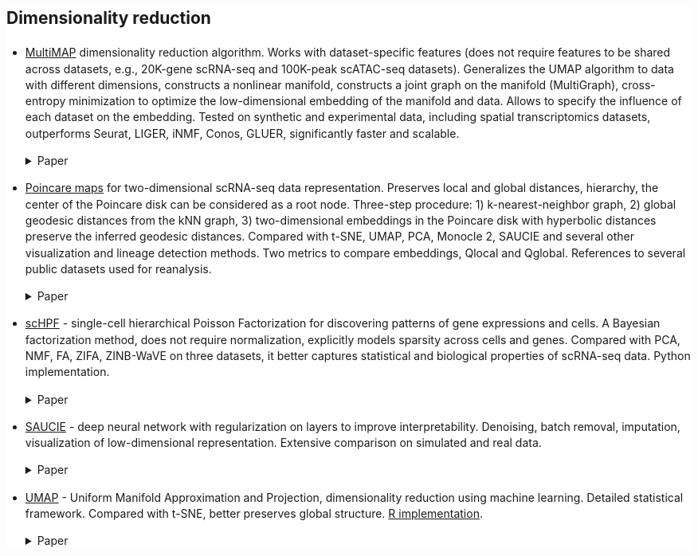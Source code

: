 
## Dimensionality reduction

- [MultiMAP](https://github.com/Teichlab/MultiMAP) dimensionality reduction algorithm. Works with dataset-specific features (does not require features to be shared across datasets, e.g., 20K-gene scRNA-seq and 100K-peak scATAC-seq datasets). Generalizes the UMAP algorithm to data with different dimensions, constructs a nonlinear manifold, constructs a joint graph on the manifold (MultiGraph), cross-entropy minimization to optimize the low-dimensional embedding of the manifold and data. Allows to specify the influence of each dataset on the embedding. Tested on synthetic and experimental data, including spatial transcriptomics datasets, outperforms Seurat, LIGER, iNMF, Conos, GLUER, significantly faster and scalable. <details><summary>Paper</summary></details>

- [Poincare maps](https://github.com/facebookresearch/PoincareMaps) for two-dimensional scRNA-seq data representation. Preserves local and global distances, hierarchy, the center of the Poincare disk can be considered as a root node. Three-step procedure: 1) k-nearest-neighbor graph, 2) global geodesic distances from the kNN graph, 3) two-dimensional embeddings in the Poincare disk with hyperbolic distances preserve the inferred geodesic distances. Compared with t-SNE, UMAP, PCA, Monocle 2, SAUCIE and several other visualization and lineage detection methods. Two metrics to compare embeddings, Qlocal and Qglobal. References to several public datasets used for reanalysis. <details><summary>Paper</summary></details>

- [scHPF](https://github.com/simslab/schpf) - single-cell hierarchical Poisson Factorization for discovering patterns of gene expressions and cells. A Bayesian factorization method, does not require normalization, explicitly models sparsity across cells and genes. Compared with PCA, NMF, FA, ZIFA, ZINB-WaVE on three datasets, it better captures statistical and biological properties of scRNA-seq data. Python implementation. <details><summary>Paper</summary></details>

- [SAUCIE](https://github.com/KrishnaswamyLab/SAUCIE) - deep neural network with regularization on layers to improve interpretability. Denoising, batch removal, imputation, visualization of low-dimensional representation. Extensive comparison on simulated and real data. <details><summary>Paper</summary></details>

- [UMAP](http://github.com/lmcinnes/umap) - Uniform Manifold Approximation and Projection, dimensionality reduction using machine learning. Detailed statistical framework. Compared with t-SNE, better preserves global structure. [R implementation](https://github.com/jlmelville/uwot). <details><summary>Paper</summary></details>
